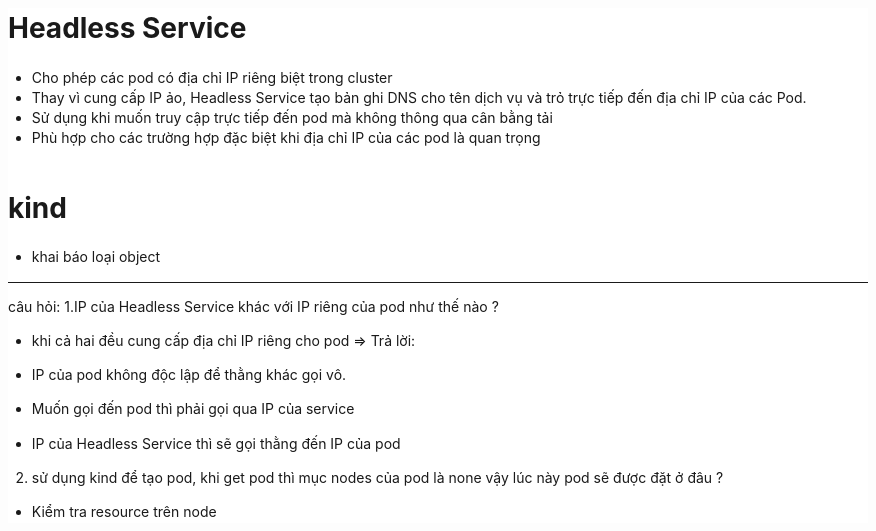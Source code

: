 # Headless Service
- Cho phép các pod có địa chỉ IP riêng biệt trong cluster
- Thay vì cung cấp IP ảo, Headless Service tạo bản ghi DNS cho tên dịch vụ và trỏ trực tiếp đến địa chỉ IP của các Pod.
- Sử dụng khi muốn truy cập trực tiếp đến pod mà không thông qua cân bằng tải
- Phù hợp cho các trường hợp đặc biệt khi địa chỉ IP của các pod là quan trọng

# kind
- khai báo loại object

--------------------------
câu hỏi:
1.IP của Headless Service khác với IP riêng của pod như thế nào ?
- khi cả hai đều cung cấp địa chỉ IP riêng cho pod
=> Trả lời:
- IP của pod không độc lập để thằng khác gọi vô. 
- Muốn gọi đến pod thì phải gọi qua IP của service

- IP của Headless Service thì sẽ gọi thằng đến IP của pod 

2. sử dụng kind để tạo pod, khi get pod thì mục nodes của pod là none vậy lúc này pod sẽ được đặt ở đâu ?
- Kiểm tra resource trên node

